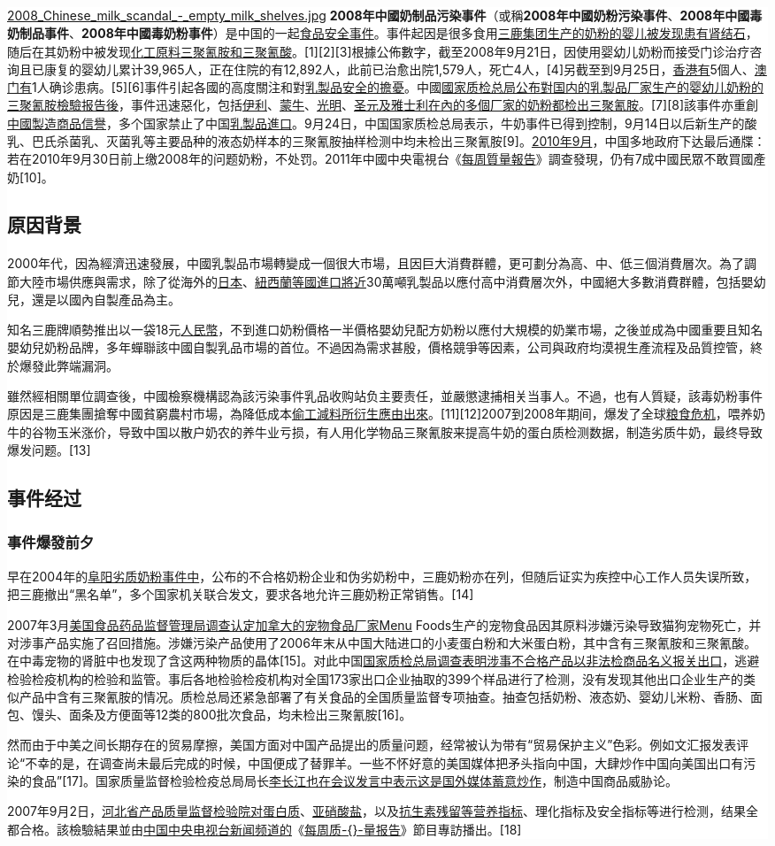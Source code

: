 [2008_Chinese_milk_scandal_-_empty_milk_shelves.jpg](https://zh.wikipedia.org/wiki/File:2008_Chinese_milk_scandal_-_empty_milk_shelves.jpg "fig:2008_Chinese_milk_scandal_-_empty_milk_shelves.jpg")
**2008年中國奶制品污染事件**（或稱**2008年中國奶粉污染事件**、**2008年中國毒奶制品事件**、**2008年中國毒奶粉事件**）是中国的一起[食品安全事件](../Page/食品安全.md "wikilink")。事件起因是很多食用[三鹿集团生产的奶粉的](../Page/三鹿集团.md "wikilink")[婴儿被发现患有](https://zh.wikipedia.org/wiki/婴儿 "wikilink")[肾结石](https://zh.wikipedia.org/wiki/肾结石 "wikilink")，随后在其奶粉中被发现[化工原料](https://zh.wikipedia.org/wiki/化工原料 "wikilink")[三聚氰胺和三聚氰酸](../Page/三聚氰胺.md "wikilink")。\[1\]\[2\]\[3\]根據公佈數字，截至2008年9月21日，因使用婴幼儿奶粉而接受门诊治疗咨询且已康复的婴幼儿累计39,965人，正在住院的有12,892人，此前已治愈出院1,579人，死亡4人，\[4\]另截至到9月25日，[香港有](../Page/香港.md "wikilink")5個人、[澳门有](https://zh.wikipedia.org/wiki/澳门 "wikilink")1人确诊患病。\[5\]\[6\]事件引起各國的高度關注和對[乳製品安全的擔憂](https://zh.wikipedia.org/wiki/乳製品 "wikilink")。中國[國家质检总局公布對国内的乳製品厂家生产的婴幼儿奶粉的三聚氰胺檢驗报告後](../Page/中华人民共和国国家质量监督检验检疫总局.md "wikilink")，事件迅速惡化，包括[伊利](https://zh.wikipedia.org/wiki/內蒙古伊利 "wikilink")、[蒙牛](https://zh.wikipedia.org/wiki/蒙牛 "wikilink")、[光明](https://zh.wikipedia.org/wiki/光明乳業 "wikilink")、[圣元及](https://zh.wikipedia.org/wiki/圣元 "wikilink")[雅士利在內的多個厂家的奶粉都检出三聚氰胺](../Page/雅士利.md "wikilink")。\[7\]\[8\]該事件亦重創[中國製造商品信譽](../Page/中國製造.md "wikilink")，多个国家禁止了中国[乳製品](https://zh.wikipedia.org/wiki/乳製品 "wikilink")[進口](https://zh.wikipedia.org/wiki/進口 "wikilink")。9月24日，中国国家质检总局表示，牛奶事件已得到控制，9月14日以后新生产的酸乳、巴氏杀菌乳、灭菌乳等主要品种的液态奶样本的三聚氰胺抽样检测中均未检出三聚氰胺\[9\]。[2010年9月](https://zh.wikipedia.org/wiki/{{#ifexpr:}}中國2010年9月 "wikilink")，中国多地政府下达最后通牒：若在2010年9月30日前上缴2008年的问题奶粉，不处罚。2011年中國中央電視台《[每周質量報告](https://zh.wikipedia.org/wiki/每周質量報告 "wikilink")》調查發現，仍有7成中國民眾不敢買國產奶\[10\]。

## 原因背景

2000年代，因為經濟迅速發展，中國乳製品市場轉變成一個很大市場，且因巨大消費群體，更可劃分為高、中、低三個消費層次。為了調節大陸市場供應與需求，除了從海外的[日本](../Page/日本.md "wikilink")、[紐西蘭等國進口將近](https://zh.wikipedia.org/wiki/紐西蘭 "wikilink")30萬噸乳製品以應付高中消費層次外，中國絕大多數消費群體，包括嬰幼兒，還是以國內自製產品為主。

知名三鹿牌順勢推出以一袋18元[人民幣](https://zh.wikipedia.org/wiki/人民幣 "wikilink")，不到進口奶粉價格一半價格嬰幼兒配方奶粉以應付大規模的奶業市場，之後並成為中國重要且知名嬰幼兒奶粉品牌，多年蟬聯該中國自製乳品市場的首位。不過因為需求甚殷，價格競爭等因素，公司與政府均漠視生產流程及品質控管，終於爆發此弊端漏洞。

雖然經相關單位調查後，中國檢察機構認為該污染事件乳品收购站负主要责任，並嚴懲逮捕相关当事人。不過，也有人質疑，該毒奶粉事件原因是三鹿集團搶奪中國貧窮農村市場，為降低成本[偷工減料所衍生應由出來](https://zh.wikipedia.org/wiki/偷工減料 "wikilink")。\[11\]\[12\]2007到2008年期间，爆发了全球[粮食危机](https://zh.wikipedia.org/wiki/2007-08年全球粮食价格危机 "wikilink")，喂养奶牛的谷物玉米涨价，导致中国以散户奶农的养牛业亏损，有人用化学物品三聚氰胺来提高牛奶的蛋白质检测数据，制造劣质牛奶，最终导致爆发问题。\[13\]

## 事件经过

### 事件爆發前夕

早在2004年的[阜阳劣质奶粉事件中](../Page/阜阳劣质奶粉事件.md "wikilink")，公布的不合格奶粉企业和伪劣奶粉中，三鹿奶粉亦在列，但随后证实为疾控中心工作人员失误所致，把三鹿撤出“黑名单”，多个国家机关联合发文，要求各地允许三鹿奶粉正常销售。\[14\]

2007年3月[美国食品药品监督管理局调查认定加拿大的宠物食品厂家Menu](../Page/美国食品药品监督管理局.md "wikilink")
Foods生产的宠物食品因其原料涉嫌污染导致猫狗宠物死亡，并对涉事产品实施了召回措施。涉嫌污染产品使用了2006年末从中国大陆进口的小麦蛋白粉和大米蛋白粉，其中含有三聚氰胺和三聚氰酸。在中毒宠物的肾脏中也发现了含这两种物质的晶体\[15\]。对此中国[国家质检总局调查表明涉事不合格产品以非法检商品名义报关出口](https://zh.wikipedia.org/wiki/国家质检总局 "wikilink")，逃避检验检疫机构的检验和监管。事后各地检验检疫机构对全国173家出口企业抽取的399个样品进行了检测，没有发现其他出口企业生产的类似产品中含有三聚氰胺的情况。质检总局还紧急部署了有关食品的全国质量监督专项抽查。抽查包括奶粉、液态奶、婴幼儿米粉、香肠、面包、馒头、面条及方便面等12类的800批次食品，均未检出三聚氰胺\[16\]。

然而由于中美之间长期存在的贸易摩擦，美国方面对中国产品提出的质量问题，经常被认为带有“贸易保护主义”色彩。例如文汇报发表评论“不幸的是，在调查尚未最后完成的时候，中国便成了替罪羊。一些不怀好意的美国媒体把矛头指向中国，大肆炒作中国向美国出口有污染的食品”\[17\]。国家质量监督检验检疫总局局长[李长江也在会议发言中表示这是国外媒体蓄意炒作](https://zh.wikipedia.org/wiki/李长江 "wikilink")，制造中国商品威胁论。

2007年9月2日，[河北省产品质量监督检验院对](https://zh.wikipedia.org/wiki/河北省产品质量监督检验院 "wikilink")[蛋白质](../Page/蛋白质.md "wikilink")、[亚硝酸盐](../Page/亚硝酸盐.md "wikilink")，以及[抗生素残留等营养指标](https://zh.wikipedia.org/wiki/抗生素 "wikilink")、理化指标及安全指标等进行检测，结果全都合格。該檢驗結果並由[中国中央电视台](../Page/中国中央电视台.md "wikilink")[新闻频道的](../Page/中国中央电视台新闻频道.md "wikilink")《[每周质-{}-量报告](https://zh.wikipedia.org/wiki/每周质量报告 "wikilink")》節目專訪播出。\[18\]
